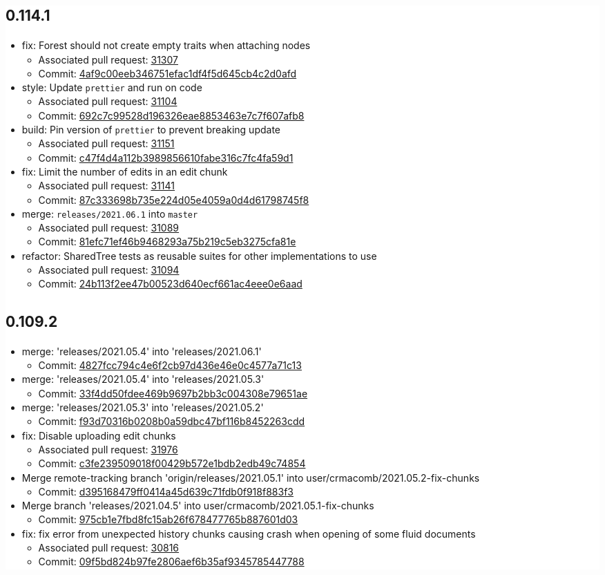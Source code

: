 ## 0.114.1

* fix: Forest should not create empty traits when attaching nodes
  * Associated pull request: [31307](https://dev.azure.com/intentional/intent/_git/typescript-pipe/pullrequest/31307)
  * Commit: [4af9c00eeb346751efac1df4f5d645cb4c2d0afd](https://dev.azure.com/intentional/intent/_git/typescript-pipe/commit/4af9c00eeb346751efac1df4f5d645cb4c2d0afd)
* style: Update `prettier` and run on code
  * Associated pull request: [31104](https://dev.azure.com/intentional/intent/_git/typescript-pipe/pullrequest/31104)
  * Commit: [692c7c99528d196326eae8853463e7c7f607afb8](https://dev.azure.com/intentional/intent/_git/typescript-pipe/commit/692c7c99528d196326eae8853463e7c7f607afb8)
* build: Pin version of `prettier` to prevent breaking update
  * Associated pull request: [31151](https://dev.azure.com/intentional/intent/_git/typescript-pipe/pullrequest/31151)
  * Commit: [c47f4d4a112b3989856610fabe316c7fc4fa59d1](https://dev.azure.com/intentional/intent/_git/typescript-pipe/commit/c47f4d4a112b3989856610fabe316c7fc4fa59d1)
* fix: Limit the number of edits in an edit chunk
  * Associated pull request: [31141](https://dev.azure.com/intentional/intent/_git/typescript-pipe/pullrequest/31141)
  * Commit: [87c333698b735e224d05e4059a0d4d61798745f8](https://dev.azure.com/intentional/intent/_git/typescript-pipe/commit/87c333698b735e224d05e4059a0d4d61798745f8)
* merge: `releases/2021.06.1` into `master`
  * Associated pull request: [31089](https://dev.azure.com/intentional/intent/_git/typescript-pipe/pullrequest/31089)
  * Commit: [81efc71ef46b9468293a75b219c5eb3275cfa81e](https://dev.azure.com/intentional/intent/_git/typescript-pipe/commit/81efc71ef46b9468293a75b219c5eb3275cfa81e)
* refactor: SharedTree tests as reusable suites for other implementations to use
  * Associated pull request: [31094](https://dev.azure.com/intentional/intent/_git/typescript-pipe/pullrequest/31094)
  * Commit: [24b113f2ee47b00523d640ecf661ac4eee0e6aad](https://dev.azure.com/intentional/intent/_git/typescript-pipe/commit/24b113f2ee47b00523d640ecf661ac4eee0e6aad)

## 0.109.2

* merge: 'releases/2021.05.4' into 'releases/2021.06.1'
  * Commit: [4827fcc794c4e6f2cb97d436e46e0c4577a71c13](https://dev.azure.com/intentional/intent/_git/typescript-pipe/commit/4827fcc794c4e6f2cb97d436e46e0c4577a71c13)
* merge: 'releases/2021.05.4' into 'releases/2021.05.3'
  * Commit: [33f4dd50fdee469b9697b2bb3c004308e79651ae](https://dev.azure.com/intentional/intent/_git/typescript-pipe/commit/33f4dd50fdee469b9697b2bb3c004308e79651ae)
* merge: 'releases/2021.05.3' into 'releases/2021.05.2'
  * Commit: [f93d70316b0208b0a59dbc47bf116b8452263cdd](https://dev.azure.com/intentional/intent/_git/typescript-pipe/commit/f93d70316b0208b0a59dbc47bf116b8452263cdd)
* fix: Disable uploading edit chunks
  * Associated pull request: [31976](https://dev.azure.com/intentional/intent/_git/typescript-pipe/pullrequest/31976)
  * Commit: [c3fe239509018f00429b572e1bdb2edb49c74854](https://dev.azure.com/intentional/intent/_git/typescript-pipe/commit/c3fe239509018f00429b572e1bdb2edb49c74854)
* Merge remote-tracking branch 'origin/releases/2021.05.1' into user/crmacomb/2021.05.2-fix-chunks
  * Commit: [d395168479ff0414a45d639c71fdb0f918f883f3](https://dev.azure.com/intentional/intent/_git/typescript-pipe/commit/d395168479ff0414a45d639c71fdb0f918f883f3)
* Merge branch 'releases/2021.04.5' into user/crmacomb/2021.05.1-fix-chunks
  * Commit: [975cb1e7fbd8fc15ab26f678477765b887601d03](https://dev.azure.com/intentional/intent/_git/typescript-pipe/commit/975cb1e7fbd8fc15ab26f678477765b887601d03)
* fix: fix error from unexpected history chunks causing crash when opening of some fluid documents
  * Associated pull request: [30816](https://dev.azure.com/intentional/intent/_git/typescript-pipe/pullrequest/30816)
  * Commit: [09f5bd824b97fe2806aef6b35af9345785447788](https://dev.azure.com/intentional/intent/_git/typescript-pipe/commit/09f5bd824b97fe2806aef6b35af9345785447788)
